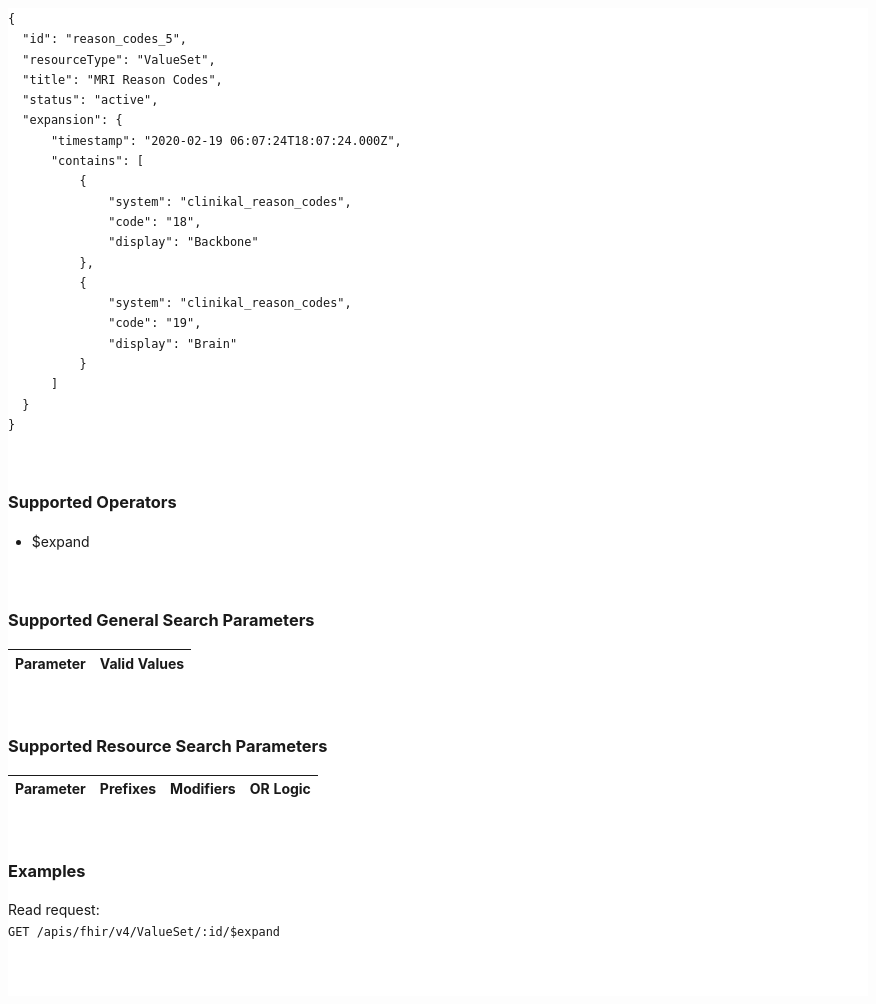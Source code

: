 ````
{
  "id": "reason_codes_5",
  "resourceType": "ValueSet",
  "title": "MRI Reason Codes",
  "status": "active",
  "expansion": {
      "timestamp": "2020-02-19 06:07:24T18:07:24.000Z",
      "contains": [
          {
              "system": "clinikal_reason_codes",
              "code": "18",
              "display": "Backbone"
          },
          {
              "system": "clinikal_reason_codes",
              "code": "19",
              "display": "Brain"
          }
      ]
  }
}
````

<br>

### Supported Operators

* $expand

<br>

### Supported General Search Parameters

Parameter|Valid Values
--|--

<br>

### Supported Resource Search Parameters

Parameter|Prefixes|Modifiers|OR Logic
--|--|--|--

<br>

### Examples
Read request:  
`GET /apis/fhir/v4/ValueSet/:id/$expand`  

<br><br>




